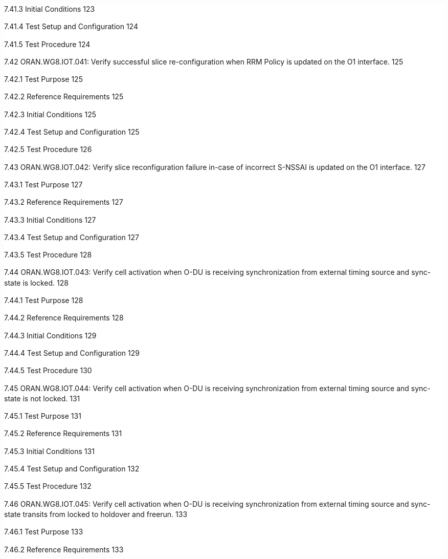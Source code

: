 7.41.3 Initial Conditions 123

7.41.4 Test Setup and Configuration 124

7.41.5 Test Procedure 124

7.42 ORAN.WG8.IOT.041: Verify successful slice re-configuration when RRM Policy is updated on the O1 interface. 125

7.42.1 Test Purpose 125

7.42.2 Reference Requirements 125

7.42.3 Initial Conditions 125

7.42.4 Test Setup and Configuration 125

7.42.5 Test Procedure 126

7.43 ORAN.WG8.IOT.042: Verify slice reconfiguration failure in-case of incorrect S-NSSAI is updated on the O1 interface. 127

7.43.1 Test Purpose 127

7.43.2 Reference Requirements 127

7.43.3 Initial Conditions 127

7.43.4 Test Setup and Configuration 127

7.43.5 Test Procedure 128

7.44 ORAN.WG8.IOT.043: Verify cell activation when O-DU is receiving synchronization from external timing source and sync-state is locked. 128

7.44.1 Test Purpose 128

7.44.2 Reference Requirements 128

7.44.3 Initial Conditions 129

7.44.4 Test Setup and Configuration 129

7.44.5 Test Procedure 130

7.45 ORAN.WG8.IOT.044: Verify cell activation when O-DU is receiving synchronization from external timing source and sync-state is not locked. 131

7.45.1 Test Purpose 131

7.45.2 Reference Requirements 131

7.45.3 Initial Conditions 131

7.45.4 Test Setup and Configuration 132

7.45.5 Test Procedure 132

7.46 ORAN.WG8.IOT.045: Verify cell activation when O-DU is receiving synchronization from external timing source and sync-state transits from locked to holdover and freerun. 133

7.46.1 Test Purpose 133

7.46.2 Reference Requirements 133
